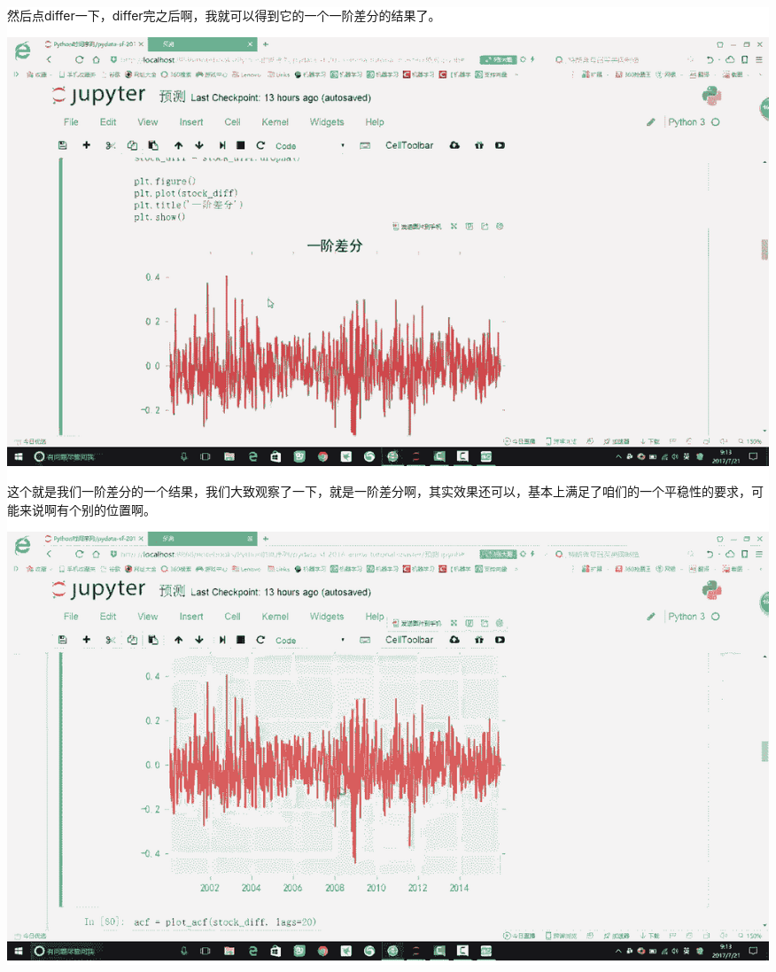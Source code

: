 然后点differ一下，differ完之后啊，我就可以得到它的一个一阶差分的结果了。

![](img/868a15b3f886c6124a783c8b10aff7a1_60.png)

这个就是我们一阶差分的一个结果，我们大致观察了一下，就是一阶差分啊，其实效果还可以，基本上满足了咱们的一个平稳性的要求，可能来说啊有个别的位置啊。



![](img/868a15b3f886c6124a783c8b10aff7a1_62.png)
